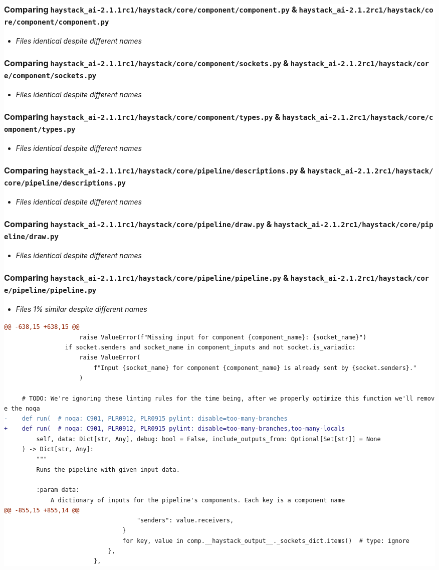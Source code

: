 ### Comparing `haystack_ai-2.1.1rc1/haystack/core/component/component.py` & `haystack_ai-2.1.2rc1/haystack/core/component/component.py`

 * *Files identical despite different names*

### Comparing `haystack_ai-2.1.1rc1/haystack/core/component/sockets.py` & `haystack_ai-2.1.2rc1/haystack/core/component/sockets.py`

 * *Files identical despite different names*

### Comparing `haystack_ai-2.1.1rc1/haystack/core/component/types.py` & `haystack_ai-2.1.2rc1/haystack/core/component/types.py`

 * *Files identical despite different names*

### Comparing `haystack_ai-2.1.1rc1/haystack/core/pipeline/descriptions.py` & `haystack_ai-2.1.2rc1/haystack/core/pipeline/descriptions.py`

 * *Files identical despite different names*

### Comparing `haystack_ai-2.1.1rc1/haystack/core/pipeline/draw.py` & `haystack_ai-2.1.2rc1/haystack/core/pipeline/draw.py`

 * *Files identical despite different names*

### Comparing `haystack_ai-2.1.1rc1/haystack/core/pipeline/pipeline.py` & `haystack_ai-2.1.2rc1/haystack/core/pipeline/pipeline.py`

 * *Files 1% similar despite different names*

```diff
@@ -638,15 +638,15 @@
                     raise ValueError(f"Missing input for component {component_name}: {socket_name}")
                 if socket.senders and socket_name in component_inputs and not socket.is_variadic:
                     raise ValueError(
                         f"Input {socket_name} for component {component_name} is already sent by {socket.senders}."
                     )
 
     # TODO: We're ignoring these linting rules for the time being, after we properly optimize this function we'll remove the noqa
-    def run(  # noqa: C901, PLR0912, PLR0915 pylint: disable=too-many-branches
+    def run(  # noqa: C901, PLR0912, PLR0915 pylint: disable=too-many-branches,too-many-locals
         self, data: Dict[str, Any], debug: bool = False, include_outputs_from: Optional[Set[str]] = None
     ) -> Dict[str, Any]:
         """
         Runs the pipeline with given input data.
 
         :param data:
             A dictionary of inputs for the pipeline's components. Each key is a component name
@@ -855,15 +855,14 @@
                                     "senders": value.receivers,
                                 }
                                 for key, value in comp.__haystack_output__._sockets_dict.items()  # type: ignore
                             },
                         },
```